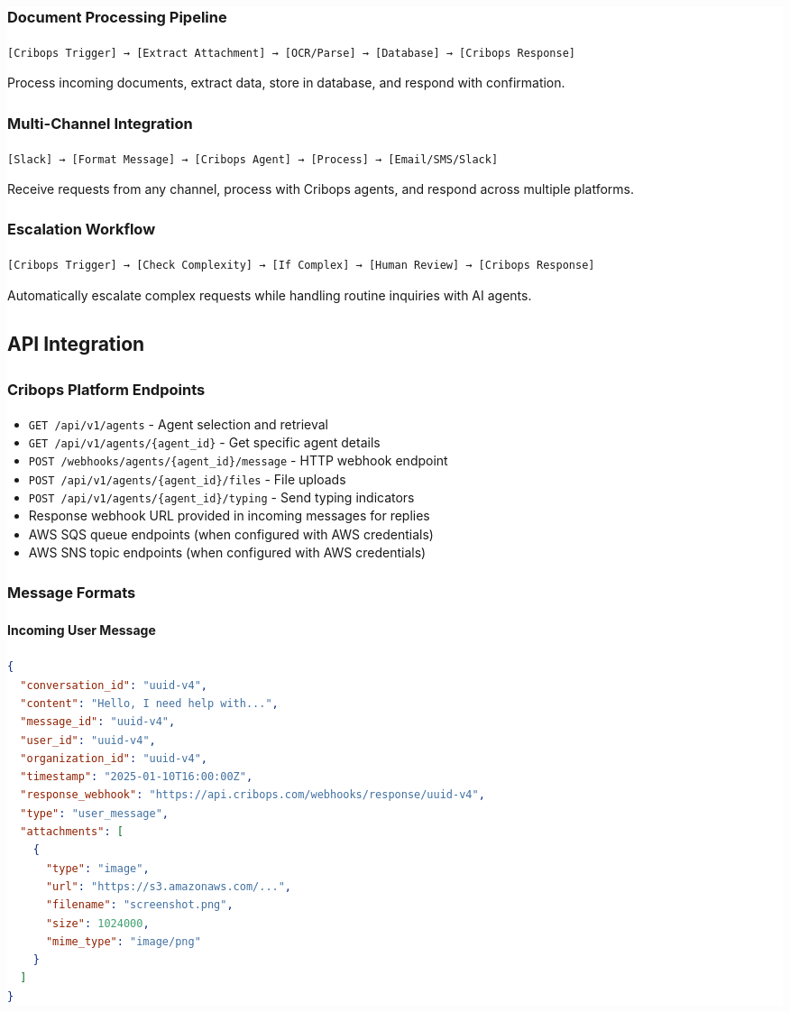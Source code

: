 ### Document Processing Pipeline
```
[Cribops Trigger] → [Extract Attachment] → [OCR/Parse] → [Database] → [Cribops Response]
```
Process incoming documents, extract data, store in database, and respond with confirmation.

### Multi-Channel Integration
```
[Slack] → [Format Message] → [Cribops Agent] → [Process] → [Email/SMS/Slack]
```
Receive requests from any channel, process with Cribops agents, and respond across multiple platforms.

### Escalation Workflow
```
[Cribops Trigger] → [Check Complexity] → [If Complex] → [Human Review] → [Cribops Response]
```
Automatically escalate complex requests while handling routine inquiries with AI agents.

## API Integration

### Cribops Platform Endpoints
- `GET /api/v1/agents` - Agent selection and retrieval
- `GET /api/v1/agents/{agent_id}` - Get specific agent details
- `POST /webhooks/agents/{agent_id}/message` - HTTP webhook endpoint
- `POST /api/v1/agents/{agent_id}/files` - File uploads
- `POST /api/v1/agents/{agent_id}/typing` - Send typing indicators
- Response webhook URL provided in incoming messages for replies
- AWS SQS queue endpoints (when configured with AWS credentials)
- AWS SNS topic endpoints (when configured with AWS credentials)

### Message Formats

#### Incoming User Message
```json
{
  "conversation_id": "uuid-v4",
  "content": "Hello, I need help with...",
  "message_id": "uuid-v4",
  "user_id": "uuid-v4",
  "organization_id": "uuid-v4",
  "timestamp": "2025-01-10T16:00:00Z",
  "response_webhook": "https://api.cribops.com/webhooks/response/uuid-v4",
  "type": "user_message",
  "attachments": [
    {
      "type": "image",
      "url": "https://s3.amazonaws.com/...",
      "filename": "screenshot.png",
      "size": 1024000,
      "mime_type": "image/png"
    }
  ]
}
```
